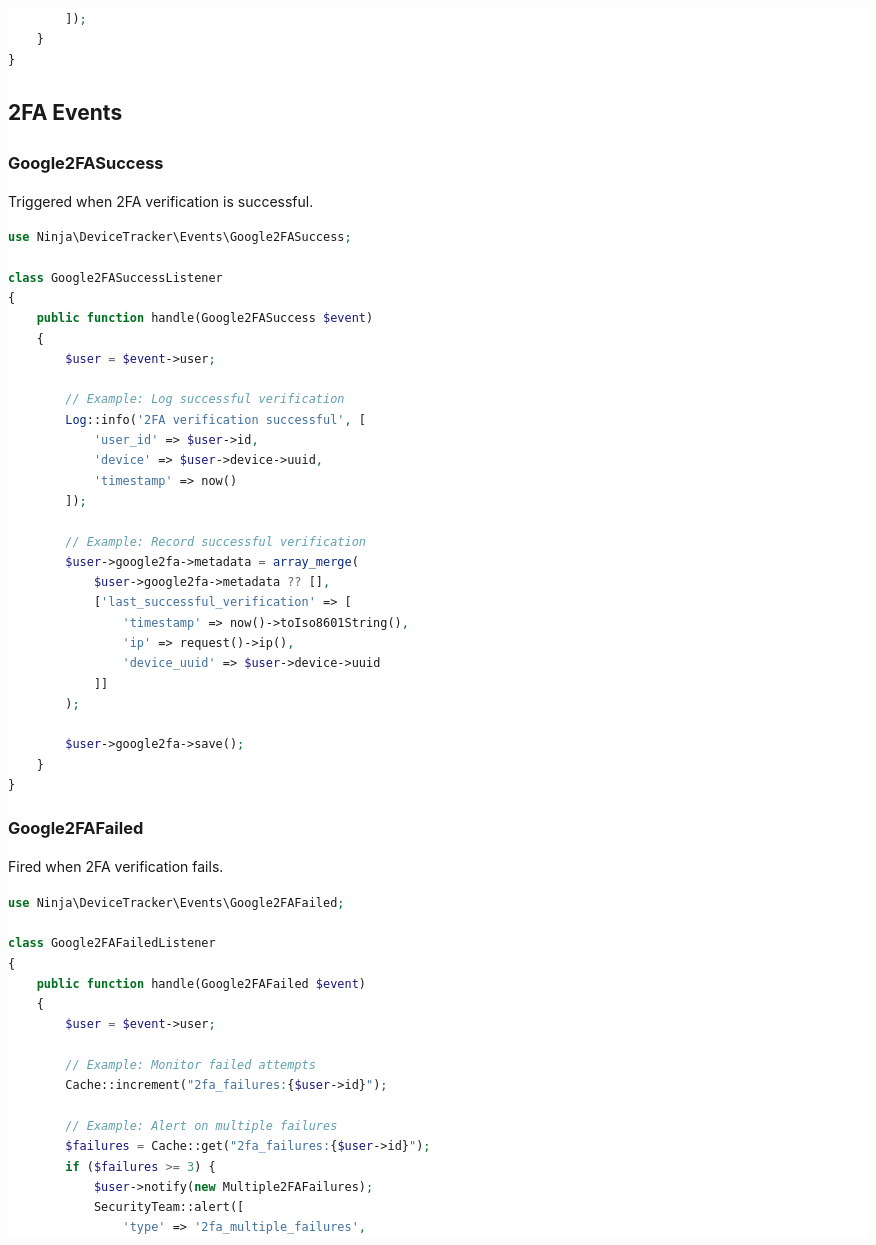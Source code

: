 ```php
        ]);
    }
}
```

## 2FA Events

### Google2FASuccess

Triggered when 2FA verification is successful.

```php
use Ninja\DeviceTracker\Events\Google2FASuccess;

class Google2FASuccessListener
{
    public function handle(Google2FASuccess $event)
    {
        $user = $event->user;
        
        // Example: Log successful verification
        Log::info('2FA verification successful', [
            'user_id' => $user->id,
            'device' => $user->device->uuid,
            'timestamp' => now()
        ]);
        
        // Example: Record successful verification
        $user->google2fa->metadata = array_merge(
            $user->google2fa->metadata ?? [],
            ['last_successful_verification' => [
                'timestamp' => now()->toIso8601String(),
                'ip' => request()->ip(),
                'device_uuid' => $user->device->uuid
            ]]
        );
        
        $user->google2fa->save();
    }
}
```

### Google2FAFailed

Fired when 2FA verification fails.

```php
use Ninja\DeviceTracker\Events\Google2FAFailed;

class Google2FAFailedListener
{
    public function handle(Google2FAFailed $event)
    {
        $user = $event->user;
        
        // Example: Monitor failed attempts
        Cache::increment("2fa_failures:{$user->id}");
        
        // Example: Alert on multiple failures
        $failures = Cache::get("2fa_failures:{$user->id}");
        if ($failures >= 3) {
            $user->notify(new Multiple2FAFailures);
            SecurityTeam::alert([
                'type' => '2fa_multiple_failures',
```
